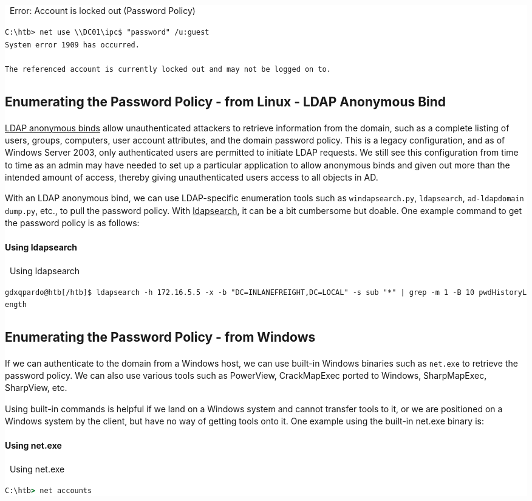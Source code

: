   Error: Account is locked out (Password Policy)

```cmd-session
C:\htb> net use \\DC01\ipc$ "password" /u:guest
System error 1909 has occurred.

The referenced account is currently locked out and may not be logged on to.
```

## Enumerating the Password Policy - from Linux - LDAP Anonymous Bind

[LDAP anonymous binds](https://docs.microsoft.com/en-us/troubleshoot/windows-server/identity/anonymous-ldap-operations-active-directory-disabled) allow unauthenticated attackers to retrieve information from the domain, such as a complete listing of users, groups, computers, user account attributes, and the domain password policy. This is a legacy configuration, and as of Windows Server 2003, only authenticated users are permitted to initiate LDAP requests. We still see this configuration from time to time as an admin may have needed to set up a particular application to allow anonymous binds and given out more than the intended amount of access, thereby giving unauthenticated users access to all objects in AD.


With an LDAP anonymous bind, we can use LDAP-specific enumeration tools such as `windapsearch.py`, `ldapsearch`, `ad-ldapdomaindump.py`, etc., to pull the password policy. With [ldapsearch](https://linux.die.net/man/1/ldapsearch), it can be a bit cumbersome but doable. One example command to get the password policy is as follows:


#### Using ldapsearch

  Using ldapsearch

```shell
gdxqpardo@htb[/htb]$ ldapsearch -h 172.16.5.5 -x -b "DC=INLANEFREIGHT,DC=LOCAL" -s sub "*" | grep -m 1 -B 10 pwdHistoryLength
```


## Enumerating the Password Policy - from Windows

If we can authenticate to the domain from a Windows host, we can use built-in Windows binaries such as `net.exe` to retrieve the password policy. We can also use various tools such as PowerView, CrackMapExec ported to Windows, SharpMapExec, SharpView, etc.

Using built-in commands is helpful if we land on a Windows system and cannot transfer tools to it, or we are positioned on a Windows system by the client, but have no way of getting tools onto it. One example using the built-in net.exe binary is:



#### Using net.exe

  Using net.exe

```cmd
C:\htb> net accounts
```
